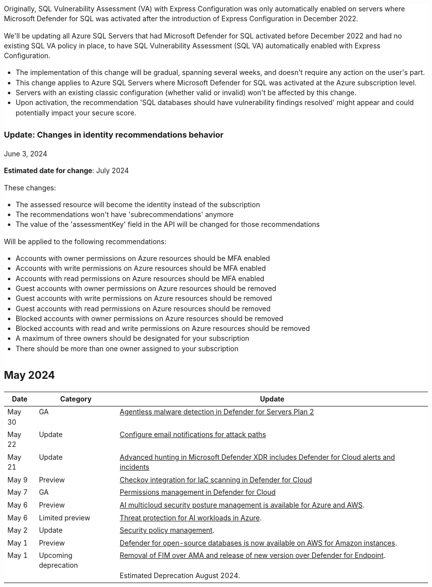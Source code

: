 Originally, SQL Vulnerability Assessment (VA) with Express Configuration was only automatically enabled on servers where Microsoft Defender for SQL was activated after the introduction of Express Configuration in December 2022.

We'll be updating all Azure SQL Servers that had Microsoft Defender for SQL activated before December 2022 and had no existing SQL VA policy in place, to have SQL Vulnerability Assessment (SQL VA) automatically enabled with Express Configuration.

- The implementation of this change will be gradual, spanning several weeks, and doesn't require any action on the user's part.
- This change applies to Azure SQL Servers where Microsoft Defender for SQL was activated at the Azure subscription level.
- Servers with an existing classic configuration (whether valid or invalid) won't be affected by this change.
- Upon activation, the recommendation 'SQL databases should have vulnerability findings resolved' might appear and could potentially impact your secure score.

### Update: Changes in identity recommendations behavior

June 3, 2024

**Estimated date for change**: July 2024

These changes:

- The assessed resource will become the identity instead of the subscription
- The recommendations won't have 'subrecommendations' anymore
- The value of the 'assessmentKey' field in the API will be changed for those recommendations

Will be applied to the following recommendations:

- Accounts with owner permissions on Azure resources should be MFA enabled
- Accounts with write permissions on Azure resources should be MFA enabled
- Accounts with read permissions on Azure resources should be MFA enabled
- Guest accounts with owner permissions on Azure resources should be removed
- Guest accounts with write permissions on Azure resources should be removed
- Guest accounts with read permissions on Azure resources should be removed
- Blocked accounts with owner permissions on Azure resources should be removed
- Blocked accounts with read and write permissions on Azure resources should be removed
- A maximum of three owners should be designated for your subscription
- There should be more than one owner assigned to your subscription

## May 2024

|Date|Category|Update |
|--|--|--|
| May 30 | GA | [Agentless malware detection in Defender for Servers Plan 2](#ga-agentless-malware-detection-in-defender-for-servers-plan-2) |
| May 22 | Update |[Configure email notifications for attack paths](#update-configure-email-notifications-for-attack-paths) |
| May 21 | Update |[Advanced hunting in Microsoft Defender XDR includes Defender for Cloud alerts and incidents](#update-advanced-hunting-in-microsoft-defender-xdr-includes-defender-for-cloud-alerts-and-incidents) |
| May 9 | Preview | [Checkov integration for IaC scanning in Defender for Cloud](#preview-checkov-integration-for-iac-scanning-in-defender-for-cloud) |
| May 7 | GA | [Permissions management in Defender for Cloud](#ga-permissions-management-in-defender-for-cloud) |
| May 6 | Preview | [AI multicloud security posture management is available for Azure and AWS](#preview-ai-multicloud-security-posture-management). |
| May 6 | Limited preview | [Threat protection for AI workloads in Azure](#limited-preview-threat-protection-for-ai-workloads-in-azure). |
| May 2 | Update |[Security policy management](#ga-security-policy-management). |
| May 1 | Preview | [Defender for open-source databases is now available on AWS for Amazon instances](#preview-defender-for-open-source-databases-available-in-aws). |
| May 1 | Upcoming deprecation |[Removal of FIM over AMA and release of new version over Defender for Endpoint](#deprecation-removal-of-fim-with-ama).<br/><br/> Estimated Deprecation August 2024. |
